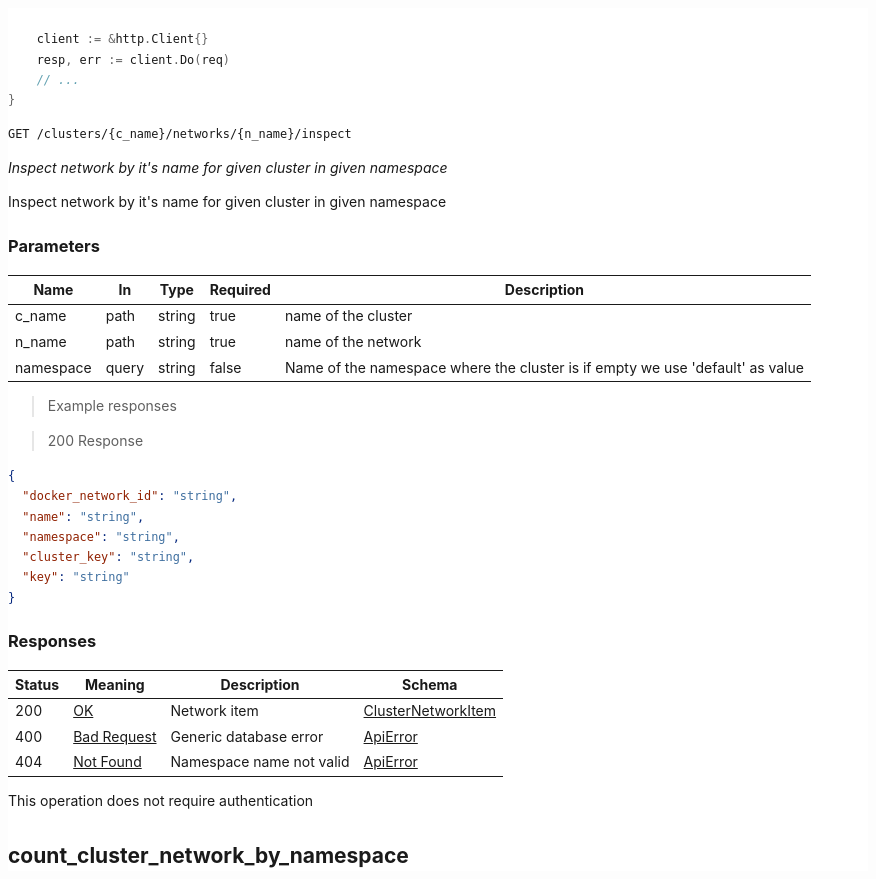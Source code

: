 ```go

    client := &http.Client{}
    resp, err := client.Do(req)
    // ...
}

```

`GET /clusters/{c_name}/networks/{n_name}/inspect`

*Inspect network by it's name for given cluster in given namespace*

Inspect network by it's name for given cluster in given namespace

<h3 id="inspect_cluster_network_by_name-parameters">Parameters</h3>

|Name|In|Type|Required|Description|
|---|---|---|---|---|
|c_name|path|string|true|name of the cluster|
|n_name|path|string|true|name of the network|
|namespace|query|string|false|Name of the namespace where the cluster is if empty we use 'default' as value|

> Example responses

> 200 Response

```json
{
  "docker_network_id": "string",
  "name": "string",
  "namespace": "string",
  "cluster_key": "string",
  "key": "string"
}
```

<h3 id="inspect_cluster_network_by_name-responses">Responses</h3>

|Status|Meaning|Description|Schema|
|---|---|---|---|
|200|[OK](https://tools.ietf.org/html/rfc7231#section-6.3.1)|Network item|[ClusterNetworkItem](#schemaclusternetworkitem)|
|400|[Bad Request](https://tools.ietf.org/html/rfc7231#section-6.5.1)|Generic database error|[ApiError](#schemaapierror)|
|404|[Not Found](https://tools.ietf.org/html/rfc7231#section-6.5.4)|Namespace name not valid|[ApiError](#schemaapierror)|

<aside class="success">
This operation does not require authentication
</aside>

## count_cluster_network_by_namespace

<a id="opIdcount_cluster_network_by_namespace"></a>
